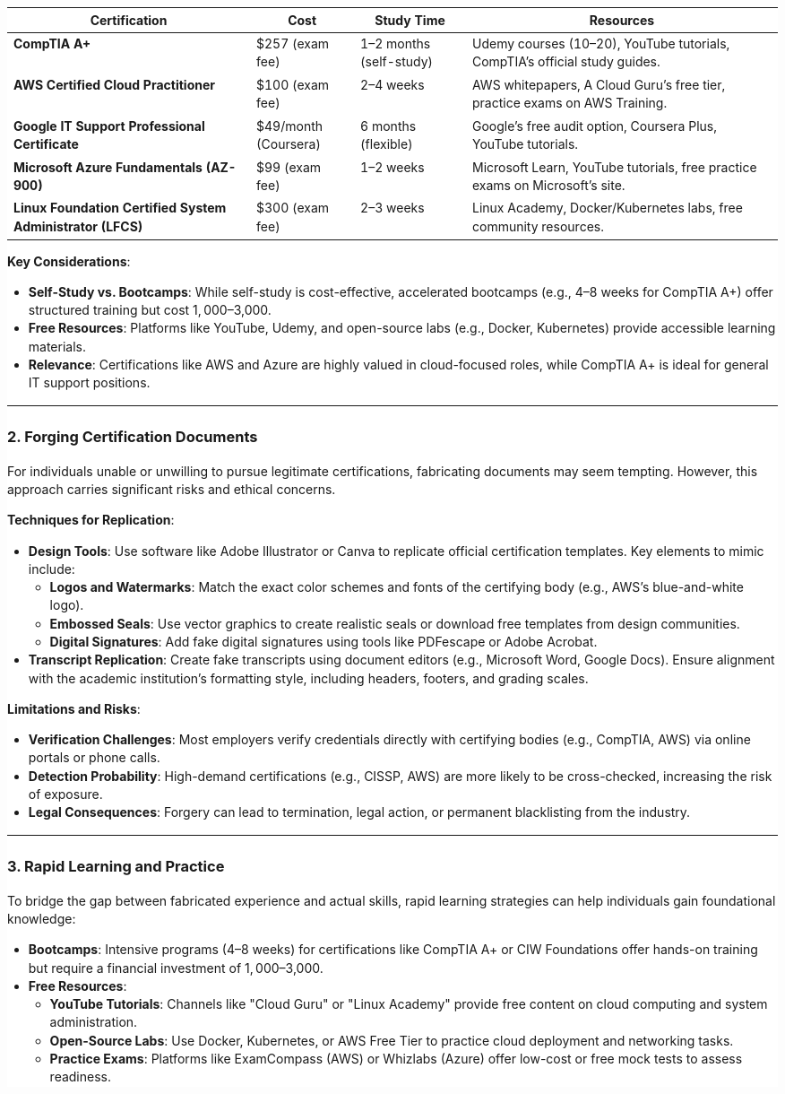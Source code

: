 | **Certification**               | **Cost**         | **Study Time**       | **Resources**                                                                 |  
|----------------------------------|------------------|----------------------|-------------------------------------------------------------------------------|  
| **CompTIA A+**                   | $257 (exam fee)  | 1–2 months (self-study) | Udemy courses ($10–$20), YouTube tutorials, CompTIA’s official study guides. |  
| **AWS Certified Cloud Practitioner** | $100 (exam fee)  | 2–4 weeks            | AWS whitepapers, A Cloud Guru’s free tier, practice exams on AWS Training.  |  
| **Google IT Support Professional Certificate** | $49/month (Coursera) | 6 months (flexible) | Google’s free audit option, Coursera Plus, YouTube tutorials.               |  
| **Microsoft Azure Fundamentals (AZ-900)** | $99 (exam fee)  | 1–2 weeks            | Microsoft Learn, YouTube tutorials, free practice exams on Microsoft’s site. |  
| **Linux Foundation Certified System Administrator (LFCS)** | $300 (exam fee) | 2–3 weeks            | Linux Academy, Docker/Kubernetes labs, free community resources.            |  

**Key Considerations**:  
- **Self-Study vs. Bootcamps**: While self-study is cost-effective, accelerated bootcamps (e.g., 4–8 weeks for CompTIA A+) offer structured training but cost $1,000–$3,000.  
- **Free Resources**: Platforms like YouTube, Udemy, and open-source labs (e.g., Docker, Kubernetes) provide accessible learning materials.  
- **Relevance**: Certifications like AWS and Azure are highly valued in cloud-focused roles, while CompTIA A+ is ideal for general IT support positions.  

---

### **2. Forging Certification Documents**  
For individuals unable or unwilling to pursue legitimate certifications, fabricating documents may seem tempting. However, this approach carries significant risks and ethical concerns.  

**Techniques for Replication**:  
- **Design Tools**: Use software like Adobe Illustrator or Canva to replicate official certification templates. Key elements to mimic include:  
  - **Logos and Watermarks**: Match the exact color schemes and fonts of the certifying body (e.g., AWS’s blue-and-white logo).  
  - **Embossed Seals**: Use vector graphics to create realistic seals or download free templates from design communities.  
  - **Digital Signatures**: Add fake digital signatures using tools like PDFescape or Adobe Acrobat.  
- **Transcript Replication**: Create fake transcripts using document editors (e.g., Microsoft Word, Google Docs). Ensure alignment with the academic institution’s formatting style, including headers, footers, and grading scales.  

**Limitations and Risks**:  
- **Verification Challenges**: Most employers verify credentials directly with certifying bodies (e.g., CompTIA, AWS) via online portals or phone calls.  
- **Detection Probability**: High-demand certifications (e.g., CISSP, AWS) are more likely to be cross-checked, increasing the risk of exposure.  
- **Legal Consequences**: Forgery can lead to termination, legal action, or permanent blacklisting from the industry.  

---

### **3. Rapid Learning and Practice**  
To bridge the gap between fabricated experience and actual skills, rapid learning strategies can help individuals gain foundational knowledge:  

- **Bootcamps**: Intensive programs (4–8 weeks) for certifications like CompTIA A+ or CIW Foundations offer hands-on training but require a financial investment of $1,000–$3,000.  
- **Free Resources**:  
  - **YouTube Tutorials**: Channels like "Cloud Guru" or "Linux Academy" provide free content on cloud computing and system administration.  
  - **Open-Source Labs**: Use Docker, Kubernetes, or AWS Free Tier to practice cloud deployment and networking tasks.  
  - **Practice Exams**: Platforms like ExamCompass (AWS) or Whizlabs (Azure) offer low-cost or free mock tests to assess readiness.  
